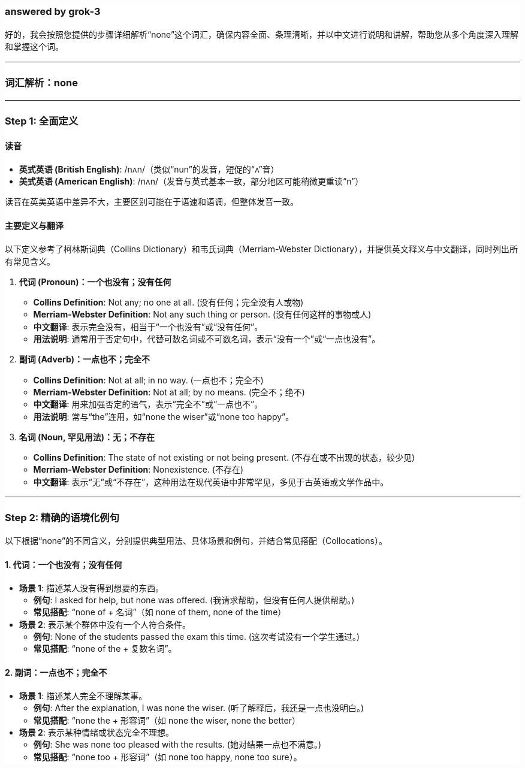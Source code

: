 ### answered by grok-3
好的，我会按照您提供的步骤详细解析“none”这个词汇，确保内容全面、条理清晰，并以中文进行说明和讲解，帮助您从多个角度深入理解和掌握这个词。

---

### **词汇解析：none**

---

### **Step 1: 全面定义**

#### **读音**
- **英式英语 (British English)**: /nʌn/（类似“nun”的发音，短促的“ʌ”音）
- **美式英语 (American English)**: /nʌn/（发音与英式基本一致，部分地区可能稍微更重读“n”）

读音在英美英语中差异不大，主要区别可能在于语速和语调，但整体发音一致。

#### **主要定义与翻译**
以下定义参考了柯林斯词典（Collins Dictionary）和韦氏词典（Merriam-Webster Dictionary），并提供英文释义与中文翻译，同时列出所有常见含义。

1. **代词 (Pronoun)：一个也没有；没有任何**
   - **Collins Definition**: Not any; no one at all. (没有任何；完全没有人或物)
   - **Merriam-Webster Definition**: Not any such thing or person. (没有任何这样的事物或人)
   - **中文翻译**: 表示完全没有，相当于“一个也没有”或“没有任何”。
   - **用法说明**: 通常用于否定句中，代替可数名词或不可数名词，表示“没有一个”或“一点也没有”。

2. **副词 (Adverb)：一点也不；完全不**
   - **Collins Definition**: Not at all; in no way. (一点也不；完全不)
   - **Merriam-Webster Definition**: Not at all; by no means. (完全不；绝不)
   - **中文翻译**: 用来加强否定的语气，表示“完全不”或“一点也不”。
   - **用法说明**: 常与“the”连用，如“none the wiser”或“none too happy”。

3. **名词 (Noun, 罕见用法)：无；不存在**
   - **Collins Definition**: The state of not existing or not being present. (不存在或不出现的状态，较少见)
   - **Merriam-Webster Definition**: Nonexistence. (不存在)
   - **中文翻译**: 表示“无”或“不存在”，这种用法在现代英语中非常罕见，多见于古英语或文学作品中。

---

### **Step 2: 精确的语境化例句**

以下根据“none”的不同含义，分别提供典型用法、具体场景和例句，并结合常见搭配（Collocations）。

#### **1. 代词：一个也没有；没有任何**
- **场景 1**: 描述某人没有得到想要的东西。
  - **例句**: I asked for help, but none was offered. (我请求帮助，但没有任何人提供帮助。)
  - **常见搭配**: “none of + 名词”（如 none of them, none of the time）
- **场景 2**: 表示某个群体中没有一个人符合条件。
  - **例句**: None of the students passed the exam this time. (这次考试没有一个学生通过。)
  - **常见搭配**: “none of the + 复数名词”。

#### **2. 副词：一点也不；完全不**
- **场景 1**: 描述某人完全不理解某事。
  - **例句**: After the explanation, I was none the wiser. (听了解释后，我还是一点也没明白。)
  - **常见搭配**: “none the + 形容词”（如 none the wiser, none the better）
- **场景 2**: 表示某种情绪或状态完全不理想。
  - **例句**: She was none too pleased with the results. (她对结果一点也不满意。)
  - **常见搭配**: “none too + 形容词”（如 none too happy, none too sure）。
